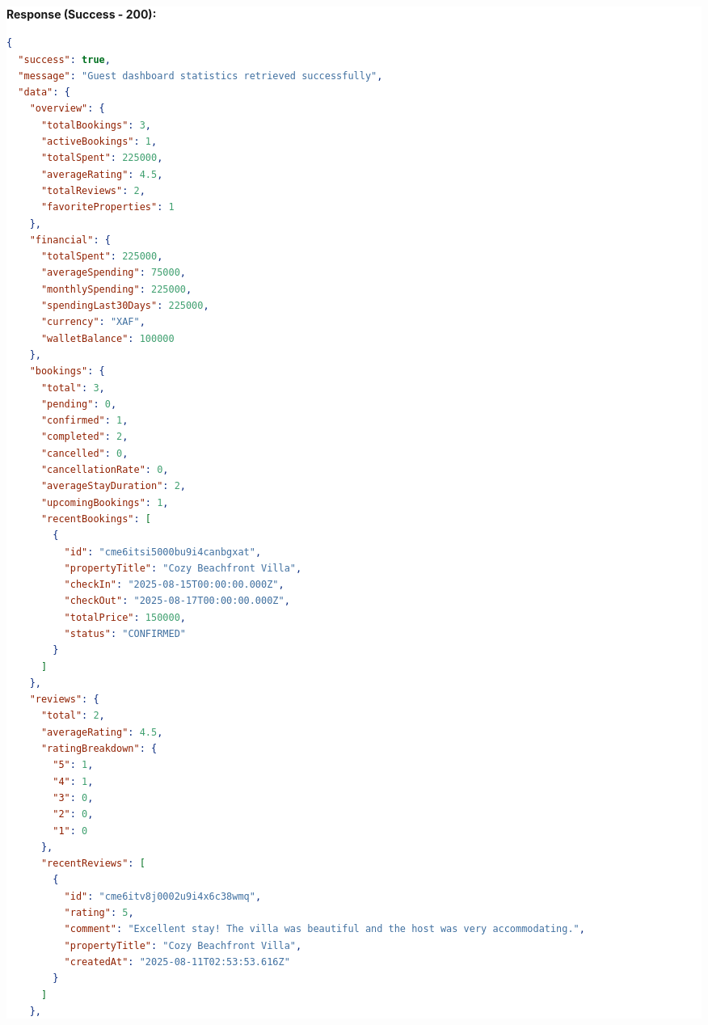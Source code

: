**Response (Success - 200):**

```json
{
  "success": true,
  "message": "Guest dashboard statistics retrieved successfully",
  "data": {
    "overview": {
      "totalBookings": 3,
      "activeBookings": 1,
      "totalSpent": 225000,
      "averageRating": 4.5,
      "totalReviews": 2,
      "favoriteProperties": 1
    },
    "financial": {
      "totalSpent": 225000,
      "averageSpending": 75000,
      "monthlySpending": 225000,
      "spendingLast30Days": 225000,
      "currency": "XAF",
      "walletBalance": 100000
    },
    "bookings": {
      "total": 3,
      "pending": 0,
      "confirmed": 1,
      "completed": 2,
      "cancelled": 0,
      "cancellationRate": 0,
      "averageStayDuration": 2,
      "upcomingBookings": 1,
      "recentBookings": [
        {
          "id": "cme6itsi5000bu9i4canbgxat",
          "propertyTitle": "Cozy Beachfront Villa",
          "checkIn": "2025-08-15T00:00:00.000Z",
          "checkOut": "2025-08-17T00:00:00.000Z",
          "totalPrice": 150000,
          "status": "CONFIRMED"
        }
      ]
    },
    "reviews": {
      "total": 2,
      "averageRating": 4.5,
      "ratingBreakdown": {
        "5": 1,
        "4": 1,
        "3": 0,
        "2": 0,
        "1": 0
      },
      "recentReviews": [
        {
          "id": "cme6itv8j0002u9i4x6c38wmq",
          "rating": 5,
          "comment": "Excellent stay! The villa was beautiful and the host was very accommodating.",
          "propertyTitle": "Cozy Beachfront Villa",
          "createdAt": "2025-08-11T02:53:53.616Z"
        }
      ]
    },
```